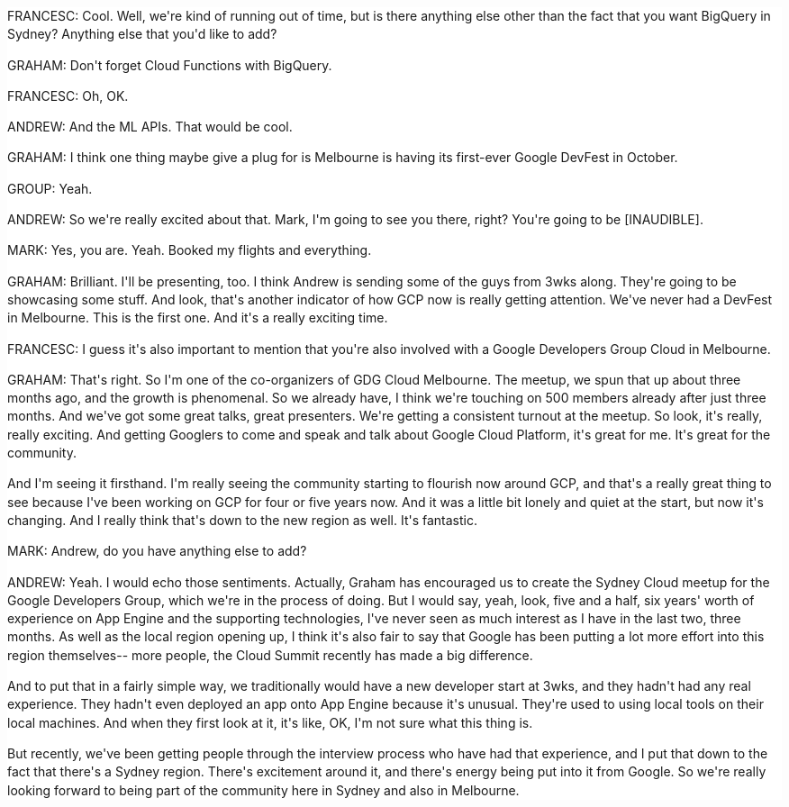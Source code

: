 FRANCESC: Cool. Well, we're kind of running out of time, but is there anything else other than the fact that you want BigQuery in Sydney? Anything else that you'd like to add? 

GRAHAM: Don't forget Cloud Functions with BigQuery. 

FRANCESC: Oh, OK. 

ANDREW: And the ML APIs. That would be cool. 

GRAHAM: I think one thing maybe give a plug for is Melbourne is having its first-ever Google DevFest in October. 

GROUP: Yeah. 

ANDREW: So we're really excited about that. Mark, I'm going to see you there, right? You're going to be [INAUDIBLE]. 

MARK: Yes, you are. Yeah. Booked my flights and everything. 

GRAHAM: Brilliant. I'll be presenting, too. I think Andrew is sending some of the guys from 3wks along. They're going to be showcasing some stuff. And look, that's another indicator of how GCP now is really getting attention. We've never had a DevFest in Melbourne. This is the first one. And it's a really exciting time. 

FRANCESC: I guess it's also important to mention that you're also involved with a Google Developers Group Cloud in Melbourne. 

GRAHAM: That's right. So I'm one of the co-organizers of GDG Cloud Melbourne. The meetup, we spun that up about three months ago, and the growth is phenomenal. So we already have, I think we're touching on 500 members already after just three months. And we've got some great talks, great presenters. We're getting a consistent turnout at the meetup. So look, it's really, really exciting. And getting Googlers to come and speak and talk about Google Cloud Platform, it's great for me. It's great for the community. 

And I'm seeing it firsthand. I'm really seeing the community starting to flourish now around GCP, and that's a really great thing to see because I've been working on GCP for four or five years now. And it was a little bit lonely and quiet at the start, but now it's changing. And I really think that's down to the new region as well. It's fantastic. 

MARK: Andrew, do you have anything else to add? 

ANDREW: Yeah. I would echo those sentiments. Actually, Graham has encouraged us to create the Sydney Cloud meetup for the Google Developers Group, which we're in the process of doing. But I would say, yeah, look, five and a half, six years' worth of experience on App Engine and the supporting technologies, I've never seen as much interest as I have in the last two, three months. As well as the local region opening up, I think it's also fair to say that Google has been putting a lot more effort into this region themselves-- more people, the Cloud Summit recently has made a big difference. 

And to put that in a fairly simple way, we traditionally would have a new developer start at 3wks, and they hadn't had any real experience. They hadn't even deployed an app onto App Engine because it's unusual. They're used to using local tools on their local machines. And when they first look at it, it's like, OK, I'm not sure what this thing is. 

But recently, we've been getting people through the interview process who have had that experience, and I put that down to the fact that there's a Sydney region. There's excitement around it, and there's energy being put into it from Google. So we're really looking forward to being part of the community here in Sydney and also in Melbourne. 
